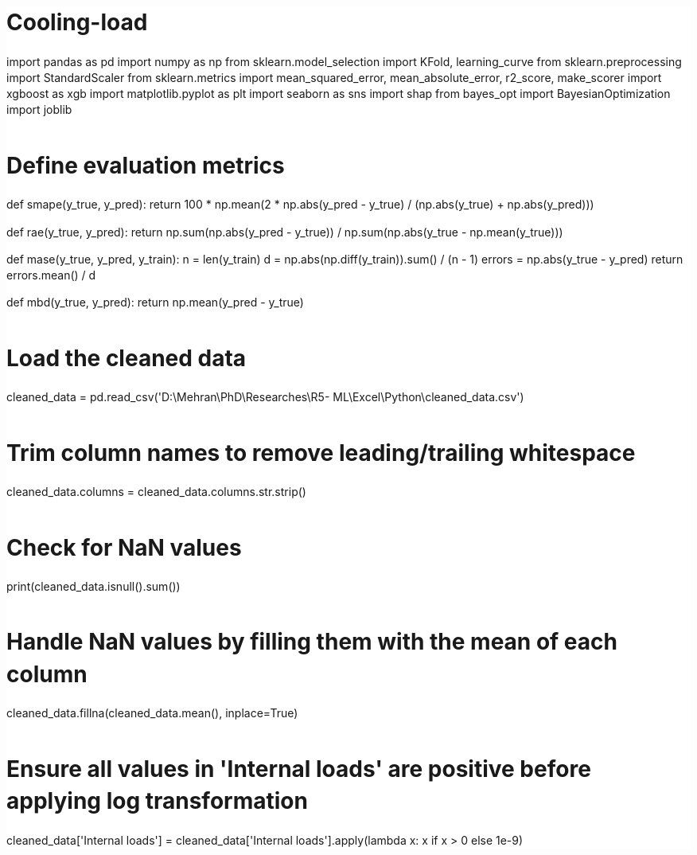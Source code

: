 # Cooling-load
import pandas as pd
import numpy as np
from sklearn.model_selection import KFold, learning_curve
from sklearn.preprocessing import StandardScaler
from sklearn.metrics import mean_squared_error, mean_absolute_error, r2_score, make_scorer
import xgboost as xgb
import matplotlib.pyplot as plt
import seaborn as sns
import shap
from bayes_opt import BayesianOptimization
import joblib

# Define evaluation metrics
def smape(y_true, y_pred):
    return 100 * np.mean(2 * np.abs(y_pred - y_true) / (np.abs(y_true) + np.abs(y_pred)))

def rae(y_true, y_pred):
    return np.sum(np.abs(y_pred - y_true)) / np.sum(np.abs(y_true - np.mean(y_true)))

def mase(y_true, y_pred, y_train):
    n = len(y_train)
    d = np.abs(np.diff(y_train)).sum() / (n - 1)
    errors = np.abs(y_true - y_pred)
    return errors.mean() / d

def mbd(y_true, y_pred):
    return np.mean(y_pred - y_true)

# Load the cleaned data
cleaned_data = pd.read_csv('D:\\Mehran\\PhD\\Researches\\R5- ML\\Excel\\Python\\cleaned_data.csv')

# Trim column names to remove leading/trailing whitespace
cleaned_data.columns = cleaned_data.columns.str.strip()

# Check for NaN values
print(cleaned_data.isnull().sum())

# Handle NaN values by filling them with the mean of each column
cleaned_data.fillna(cleaned_data.mean(), inplace=True)

# Ensure all values in 'Internal loads' are positive before applying log transformation
cleaned_data['Internal loads'] = cleaned_data['Internal loads'].apply(lambda x: x if x > 0 else 1e-9)

